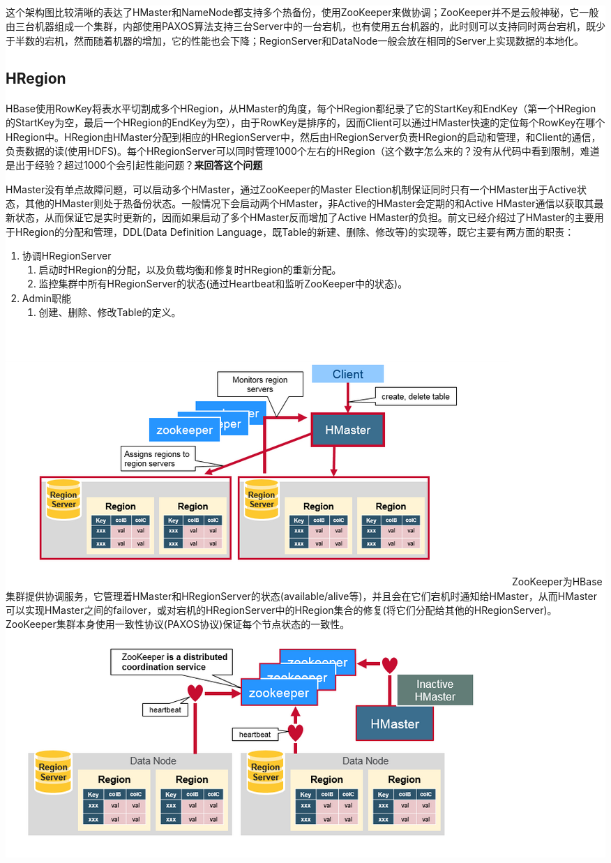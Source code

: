 
这个架构图比较清晰的表达了HMaster和NameNode都支持多个热备份，使用ZooKeeper来做协调；ZooKeeper并不是云般神秘，它一般由三台机器组成一个集群，内部使用PAXOS算法支持三台Server中的一台宕机，也有使用五台机器的，此时则可以支持同时两台宕机，既少于半数的宕机，然而随着机器的增加，它的性能也会下降；RegionServer和DataNode一般会放在相同的Server上实现数据的本地化。

## HRegion

HBase使用RowKey将表水平切割成多个HRegion，从HMaster的角度，每个HRegion都纪录了它的StartKey和EndKey（第一个HRegion的StartKey为空，最后一个HRegion的EndKey为空），由于RowKey是排序的，因而Client可以通过HMaster快速的定位每个RowKey在哪个HRegion中。HRegion由HMaster分配到相应的HRegionServer中，然后由HRegionServer负责HRegion的启动和管理，和Client的通信，负责数据的读(使用HDFS)。每个HRegionServer可以同时管理1000个左右的HRegion（这个数字怎么来的？没有从代码中看到限制，难道是出于经验？超过1000个会引起性能问题？**来回答这个问题**

HMaster没有单点故障问题，可以启动多个HMaster，通过ZooKeeper的Master Election机制保证同时只有一个HMaster出于Active状态，其他的HMaster则处于热备份状态。一般情况下会启动两个HMaster，非Active的HMaster会定期的和Active HMaster通信以获取其最新状态，从而保证它是实时更新的，因而如果启动了多个HMaster反而增加了Active HMaster的负担。前文已经介绍过了HMaster的主要用于HRegion的分配和管理，DDL(Data Definition Language，既Table的新建、删除、修改等)的实现等，既它主要有两方面的职责：

1. 协调HRegionServer
   1. 启动时HRegion的分配，以及负载均衡和修复时HRegion的重新分配。
   2. 监控集群中所有HRegionServer的状态(通过Heartbeat和监听ZooKeeper中的状态)。
2. Admin职能
   1. 创建、删除、修改Table的定义。

![img](../assets/HBaseArchitecture-Blog-Fig3.png)
ZooKeeper为HBase集群提供协调服务，它管理着HMaster和HRegionServer的状态(available/alive等)，并且会在它们宕机时通知给HMaster，从而HMaster可以实现HMaster之间的failover，或对宕机的HRegionServer中的HRegion集合的修复(将它们分配给其他的HRegionServer)。ZooKeeper集群本身使用一致性协议(PAXOS协议)保证每个节点状态的一致性。![img](../assets/HBaseArchitecture-Blog-Fig4.png)
